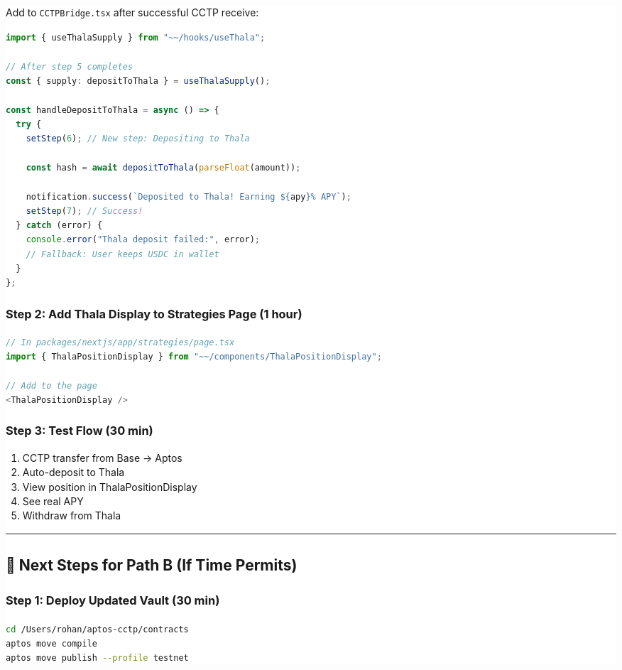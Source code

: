 Add to `CCTPBridge.tsx` after successful CCTP receive:

```typescript
import { useThalaSupply } from "~~/hooks/useThala";

// After step 5 completes
const { supply: depositToThala } = useThalaSupply();

const handleDepositToThala = async () => {
  try {
    setStep(6); // New step: Depositing to Thala

    const hash = await depositToThala(parseFloat(amount));

    notification.success(`Deposited to Thala! Earning ${apy}% APY`);
    setStep(7); // Success!
  } catch (error) {
    console.error("Thala deposit failed:", error);
    // Fallback: User keeps USDC in wallet
  }
};
```

### **Step 2: Add Thala Display to Strategies Page (1 hour)**

```typescript
// In packages/nextjs/app/strategies/page.tsx
import { ThalaPositionDisplay } from "~~/components/ThalaPositionDisplay";

// Add to the page
<ThalaPositionDisplay />
```

### **Step 3: Test Flow (30 min)**

1. CCTP transfer from Base → Aptos
2. Auto-deposit to Thala
3. View position in ThalaPositionDisplay
4. See real APY
5. Withdraw from Thala

---

## 📝 **Next Steps for Path B (If Time Permits)**

### **Step 1: Deploy Updated Vault (30 min)**

```bash
cd /Users/rohan/aptos-cctp/contracts
aptos move compile
aptos move publish --profile testnet
```
